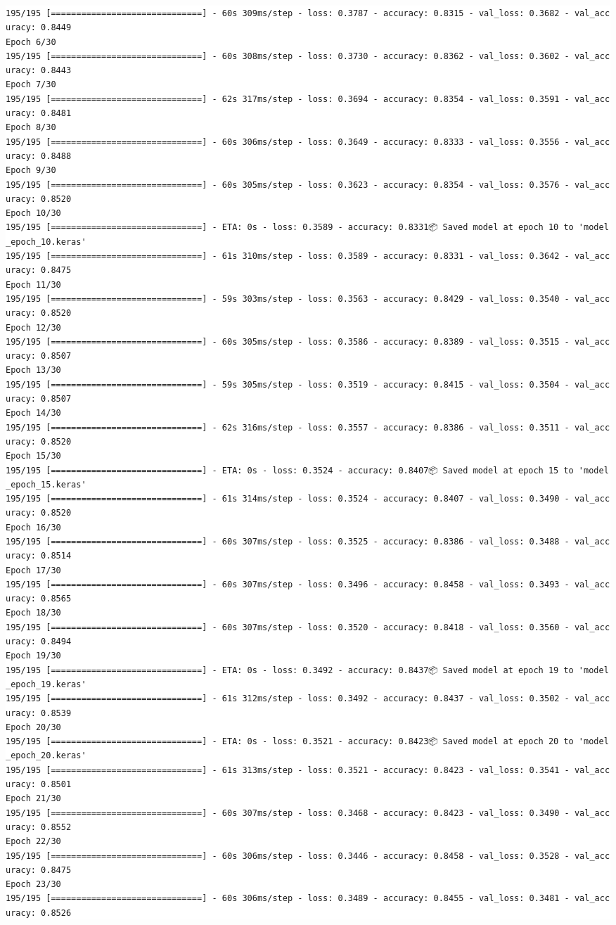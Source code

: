     195/195 [==============================] - 60s 309ms/step - loss: 0.3787 - accuracy: 0.8315 - val_loss: 0.3682 - val_accuracy: 0.8449
    Epoch 6/30
    195/195 [==============================] - 60s 308ms/step - loss: 0.3730 - accuracy: 0.8362 - val_loss: 0.3602 - val_accuracy: 0.8443
    Epoch 7/30
    195/195 [==============================] - 62s 317ms/step - loss: 0.3694 - accuracy: 0.8354 - val_loss: 0.3591 - val_accuracy: 0.8481
    Epoch 8/30
    195/195 [==============================] - 60s 306ms/step - loss: 0.3649 - accuracy: 0.8333 - val_loss: 0.3556 - val_accuracy: 0.8488
    Epoch 9/30
    195/195 [==============================] - 60s 305ms/step - loss: 0.3623 - accuracy: 0.8354 - val_loss: 0.3576 - val_accuracy: 0.8520
    Epoch 10/30
    195/195 [==============================] - ETA: 0s - loss: 0.3589 - accuracy: 0.8331📦 Saved model at epoch 10 to 'model_epoch_10.keras'
    195/195 [==============================] - 61s 310ms/step - loss: 0.3589 - accuracy: 0.8331 - val_loss: 0.3642 - val_accuracy: 0.8475
    Epoch 11/30
    195/195 [==============================] - 59s 303ms/step - loss: 0.3563 - accuracy: 0.8429 - val_loss: 0.3540 - val_accuracy: 0.8520
    Epoch 12/30
    195/195 [==============================] - 60s 305ms/step - loss: 0.3586 - accuracy: 0.8389 - val_loss: 0.3515 - val_accuracy: 0.8507
    Epoch 13/30
    195/195 [==============================] - 59s 305ms/step - loss: 0.3519 - accuracy: 0.8415 - val_loss: 0.3504 - val_accuracy: 0.8507
    Epoch 14/30
    195/195 [==============================] - 62s 316ms/step - loss: 0.3557 - accuracy: 0.8386 - val_loss: 0.3511 - val_accuracy: 0.8520
    Epoch 15/30
    195/195 [==============================] - ETA: 0s - loss: 0.3524 - accuracy: 0.8407📦 Saved model at epoch 15 to 'model_epoch_15.keras'
    195/195 [==============================] - 61s 314ms/step - loss: 0.3524 - accuracy: 0.8407 - val_loss: 0.3490 - val_accuracy: 0.8520
    Epoch 16/30
    195/195 [==============================] - 60s 307ms/step - loss: 0.3525 - accuracy: 0.8386 - val_loss: 0.3488 - val_accuracy: 0.8514
    Epoch 17/30
    195/195 [==============================] - 60s 307ms/step - loss: 0.3496 - accuracy: 0.8458 - val_loss: 0.3493 - val_accuracy: 0.8565
    Epoch 18/30
    195/195 [==============================] - 60s 307ms/step - loss: 0.3520 - accuracy: 0.8418 - val_loss: 0.3560 - val_accuracy: 0.8494
    Epoch 19/30
    195/195 [==============================] - ETA: 0s - loss: 0.3492 - accuracy: 0.8437📦 Saved model at epoch 19 to 'model_epoch_19.keras'
    195/195 [==============================] - 61s 312ms/step - loss: 0.3492 - accuracy: 0.8437 - val_loss: 0.3502 - val_accuracy: 0.8539
    Epoch 20/30
    195/195 [==============================] - ETA: 0s - loss: 0.3521 - accuracy: 0.8423📦 Saved model at epoch 20 to 'model_epoch_20.keras'
    195/195 [==============================] - 61s 313ms/step - loss: 0.3521 - accuracy: 0.8423 - val_loss: 0.3541 - val_accuracy: 0.8501
    Epoch 21/30
    195/195 [==============================] - 60s 307ms/step - loss: 0.3468 - accuracy: 0.8423 - val_loss: 0.3490 - val_accuracy: 0.8552
    Epoch 22/30
    195/195 [==============================] - 60s 306ms/step - loss: 0.3446 - accuracy: 0.8458 - val_loss: 0.3528 - val_accuracy: 0.8475
    Epoch 23/30
    195/195 [==============================] - 60s 306ms/step - loss: 0.3489 - accuracy: 0.8455 - val_loss: 0.3481 - val_accuracy: 0.8526
